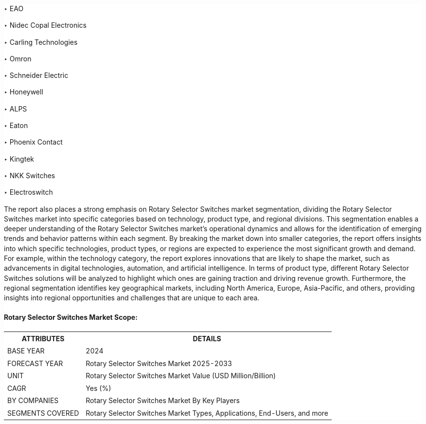 ‣ EAO

‣ Nidec Copal Electronics

‣ Carling Technologies

‣ Omron

‣ Schneider Electric

‣ Honeywell

‣ ALPS

‣ Eaton

‣ Phoenix Contact

‣ Kingtek

‣ NKK Switches

‣ Electroswitch

The report also places a strong emphasis on Rotary Selector Switches market segmentation, dividing the Rotary Selector Switches market into specific categories based on technology, product type, and regional divisions. This segmentation enables a deeper understanding of the Rotary Selector Switches market’s operational dynamics and allows for the identification of emerging trends and behavior patterns within each segment. By breaking the market down into smaller categories, the report offers insights into which specific technologies, product types, or regions are expected to experience the most significant growth and demand. For example, within the technology category, the report explores innovations that are likely to shape the market, such as advancements in digital technologies, automation, and artificial intelligence. In terms of product type, different Rotary Selector Switches solutions will be analyzed to highlight which ones are gaining traction and driving revenue growth. Furthermore, the regional segmentation identifies key geographical markets, including North America, Europe, Asia-Pacific, and others, providing insights into regional opportunities and challenges that are unique to each area.

<h4>Rotary Selector Switches Market Scope:</h4>
<table>
<tr>
<th>ATTRIBUTES</th>
<th>DETAILS</th>
</tr>
<tr>
<td>BASE YEAR</td>
<td>2024</td>
</tr>
<tr>
<td>FORECAST YEAR</td>
<td>Rotary Selector Switches Market 2025-2033</td>
</tr>
<tr>
<td>UNIT</td>
<td>Rotary Selector Switches Market Value (USD Million/Billion)</td>
<tr>
<td>CAGR</td>
<td>Yes (%)</td>
</tr>
</tr>
<tr>
<td>BY COMPANIES</td>
<td>Rotary Selector Switches Market By Key Players</td>
</tr>
<tr>
<td>SEGMENTS COVERED</td>
<td>Rotary Selector Switches Market Types, Applications, End-Users, and more</td>
</tr>
<tr>